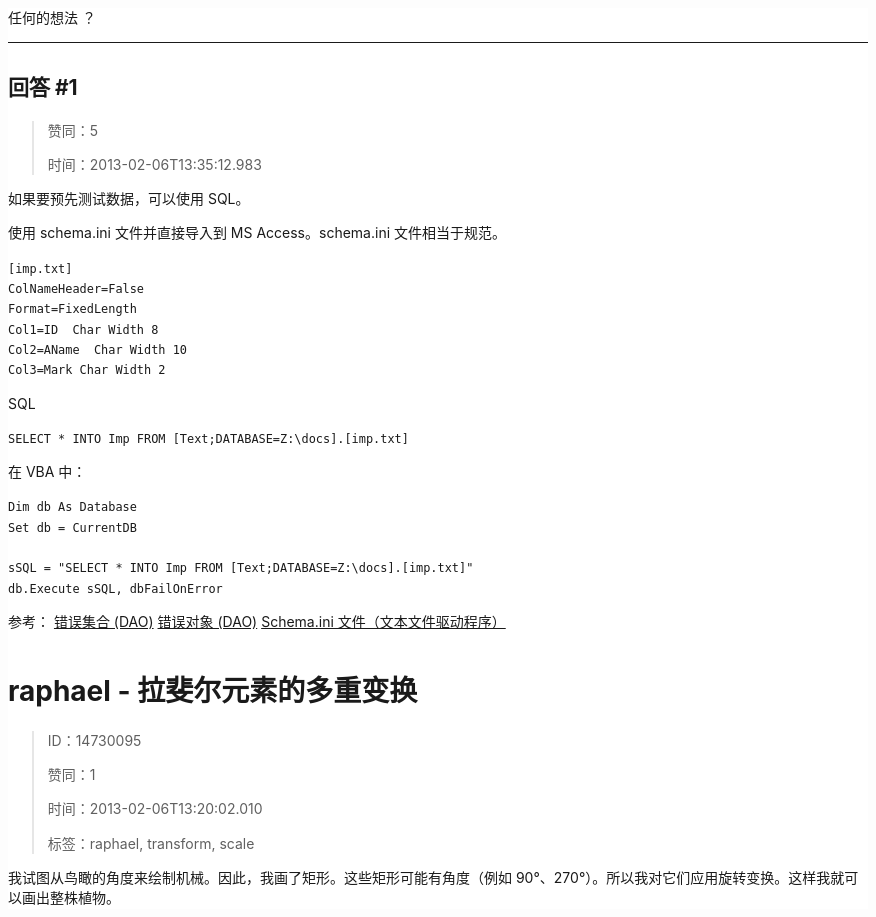 任何的想法 ？

* * *

## 回答 #1

> 赞同：5
> 
> 时间：2013-02-06T13:35:12.983

如果要预先测试数据，可以使用 SQL。

使用 schema.ini 文件并直接导入到 MS Access。schema.ini 文件相当于规范。

```
[imp.txt]
ColNameHeader=False
Format=FixedLength
Col1=ID  Char Width 8
Col2=AName  Char Width 10
Col3=Mark Char Width 2 
```

SQL

```
SELECT * INTO Imp FROM [Text;DATABASE=Z:\docs].[imp.txt] 
```

在 VBA 中：

```
Dim db As Database
Set db = CurrentDB

sSQL = "SELECT * INTO Imp FROM [Text;DATABASE=Z:\docs].[imp.txt]"
db.Execute sSQL, dbFailOnError 
```

参考：
[错误集合 (DAO)](http://msdn.microsoft.com/en-us/library/office/ff834805.aspx)
[错误对象 (DAO)](http://msdn.microsoft.com/en-us/library/office/ff835711.aspx)
[Schema.ini 文件（文本文件驱动程序）](http://msdn.microsoft.com/en-us/library/windows/desktop/ms709353(v=vs.85).aspx)

# raphael - 拉斐尔元素的多重变换

> ID：14730095
> 
> 赞同：1
> 
> 时间：2013-02-06T13:20:02.010
> 
> 标签：raphael, transform, scale

我试图从鸟瞰的角度来绘制机械。因此，我画了矩形。这些矩形可能有角度（例如 90°、270°）。所以我对它们应用旋转变换。这样我就可以画出整株植物。
